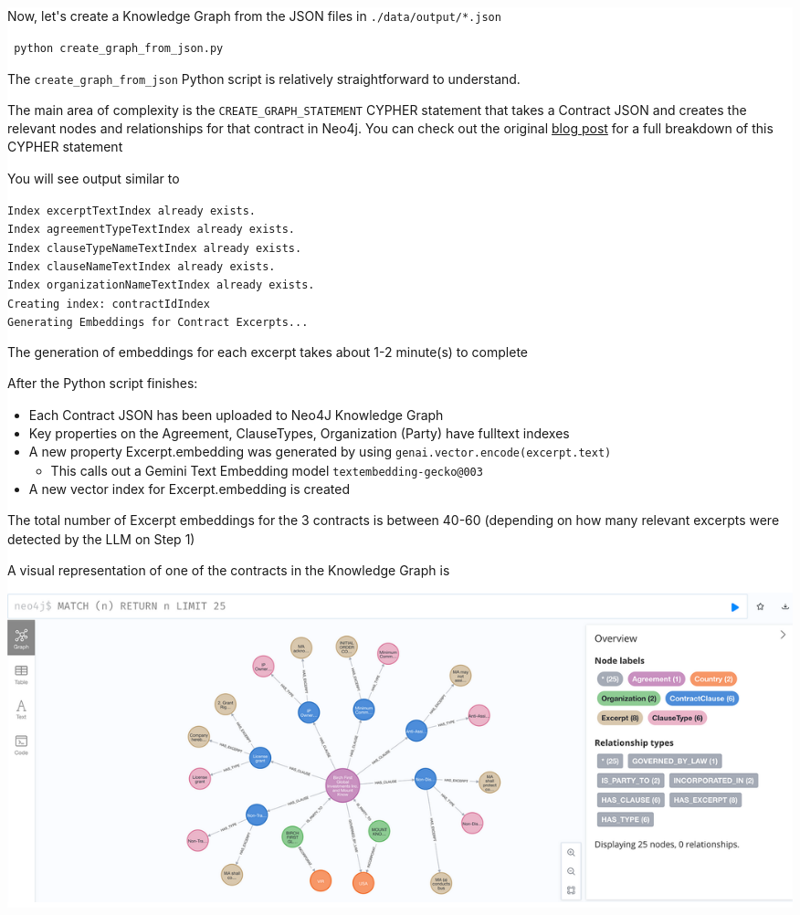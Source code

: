 Now, let's create a Knowledge Graph from the JSON files in ```./data/output/*.json```

```
 python create_graph_from_json.py
```
The ```create_graph_from_json``` Python script is relatively straightforward to understand. 

The main area of complexity is the ```CREATE_GRAPH_STATEMENT``` CYPHER statement that takes a Contract JSON and creates the relevant nodes and relationships for that contract in Neo4j. You can check out the original [blog post](https://medium.com/@edward.sandoval.2000/graphrag-in-commercial-contract-review-7d4a6caa6eb5) for a full breakdown of this CYPHER statement


You will see output similar to 
```
Index excerptTextIndex already exists.
Index agreementTypeTextIndex already exists.
Index clauseTypeNameTextIndex already exists.
Index clauseNameTextIndex already exists.
Index organizationNameTextIndex already exists.
Creating index: contractIdIndex
Generating Embeddings for Contract Excerpts...
```

The generation of embeddings for each excerpt takes about 1-2 minute(s) to complete

After the Python script finishes:
- Each Contract JSON has been uploaded to Neo4J Knowledge Graph
- Key properties on the Agreement, ClauseTypes, Organization (Party) have fulltext indexes
- A new property Excerpt.embedding was generated by using ```genai.vector.encode(excerpt.text)```
    - This calls out a Gemini Text Embedding model ```textembedding-gecko@003```
- A new vector index for Excerpt.embedding is created


The total number of Excerpt embeddings for the 3 contracts is between 40-60 (depending on how many relevant excerpts were detected by the LLM on Step 1)

A visual representation of one of the contracts in the Knowledge Graph is

![A visual representation of a single Contract as a Knowledge Graph](./images/contract_graph.png)
